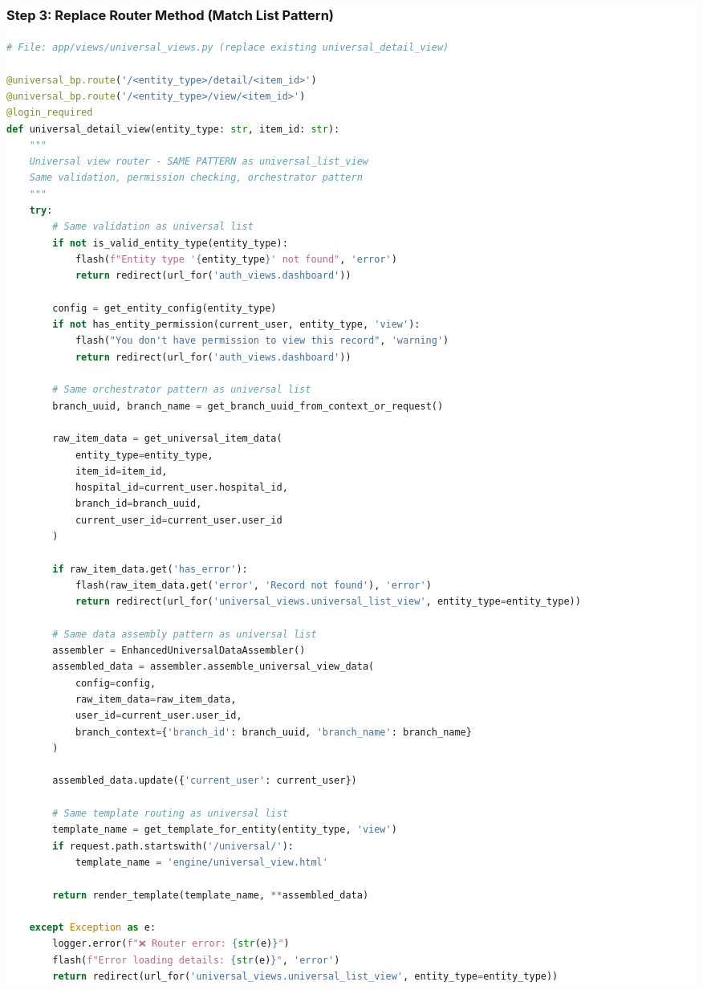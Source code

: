 ### **Step 3: Replace Router Method (Match List Pattern)**

```python
# File: app/views/universal_views.py (replace existing universal_detail_view)

@universal_bp.route('/<entity_type>/detail/<item_id>')
@universal_bp.route('/<entity_type>/view/<item_id>')
@login_required
def universal_detail_view(entity_type: str, item_id: str):
    """
    Universal view router - SAME PATTERN as universal_list_view
    Same validation, permission checking, orchestrator pattern
    """
    try:
        # Same validation as universal list
        if not is_valid_entity_type(entity_type):
            flash(f"Entity type '{entity_type}' not found", 'error')
            return redirect(url_for('auth_views.dashboard'))
        
        config = get_entity_config(entity_type)
        if not has_entity_permission(current_user, entity_type, 'view'):
            flash("You don't have permission to view this record", 'warning')
            return redirect(url_for('auth_views.dashboard'))
        
        # Same orchestrator pattern as universal list
        branch_uuid, branch_name = get_branch_uuid_from_context_or_request()
        
        raw_item_data = get_universal_item_data(
            entity_type=entity_type,
            item_id=item_id,
            hospital_id=current_user.hospital_id,
            branch_id=branch_uuid,
            current_user_id=current_user.user_id
        )
        
        if raw_item_data.get('has_error'):
            flash(raw_item_data.get('error', 'Record not found'), 'error')
            return redirect(url_for('universal_views.universal_list_view', entity_type=entity_type))
        
        # Same data assembly pattern as universal list
        assembler = EnhancedUniversalDataAssembler()
        assembled_data = assembler.assemble_universal_view_data(
            config=config,
            raw_item_data=raw_item_data,
            user_id=current_user.user_id,
            branch_context={'branch_id': branch_uuid, 'branch_name': branch_name}
        )
        
        assembled_data.update({'current_user': current_user})
        
        # Same template routing as universal list
        template_name = get_template_for_entity(entity_type, 'view')
        if request.path.startswith('/universal/'):
            template_name = 'engine/universal_view.html'
        
        return render_template(template_name, **assembled_data)
        
    except Exception as e:
        logger.error(f"❌ Router error: {str(e)}")
        flash(f"Error loading details: {str(e)}", 'error')
        return redirect(url_for('universal_views.universal_list_view', entity_type=entity_type))
```
